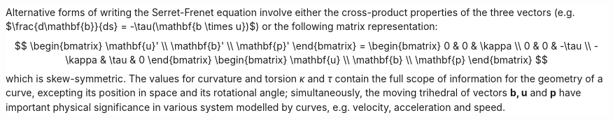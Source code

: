 Alternative forms of writing the Serret-Frenet equation involve either the cross-product properties of the three vectors (e.g. $\frac{d\mathbf{b}}{ds} = -\tau(\mathbf{b \times u})$) or the following matrix representation:
$$
\begin{bmatrix}
\mathbf{u}' \\
\mathbf{b}' \\
\mathbf{p}'
\end{bmatrix} = 
\begin{bmatrix}
0 & 0 & \kappa \\
0 & 0 & -\tau \\
-\kappa & \tau & 0
\end{bmatrix}
\begin{bmatrix}
\mathbf{u} \\
\mathbf{b} \\
\mathbf{p}
\end{bmatrix}
$$
which is skew-symmetric. The values for curvature and torsion $\kappa$ and $\tau$ contain the full scope of information for the geometry of a curve, excepting its position in space and its rotational angle; simultaneously, the moving trihedral of vectors $\mathbf{b, u}$ and $\mathbf{p}$ have important physical significance in various system modelled by curves, e.g. velocity, acceleration and speed.
